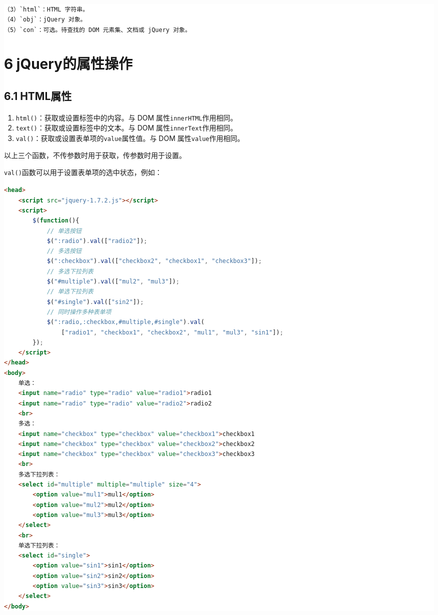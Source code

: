     （3）`html`：HTML 字符串。
    （4）`obj`：jQuery 对象。
    （5）`con`：可选。待查找的 DOM 元素集、文档或 jQuery 对象。

# 6 jQuery的属性操作

## 6.1 HTML属性

1. `html()`：获取或设置标签中的内容。与 DOM 属性`innerHTML`作用相同。
2. `text()`：获取或设置标签中的文本。与 DOM 属性`innerText`作用相同。
3. `val()`：获取或设置表单项的`value`属性值。与 DOM 属性`value`作用相同。

以上三个函数，不传参数时用于获取，传参数时用于设置。

`val()`函数可以用于设置表单项的选中状态，例如：

```html
<head>
    <script src="jquery-1.7.2.js"></script>
    <script>
        $(function(){
            // 单选按钮
            $(":radio").val(["radio2"]);
            // 多选按钮
            $(":checkbox").val(["checkbox2", "checkbox1", "checkbox3"]);
            // 多选下拉列表
            $("#multiple").val(["mul2", "mul3"]);
            // 单选下拉列表
            $("#single").val(["sin2"]);
            // 同时操作多种表单项
            $(":radio,:checkbox,#multiple,#single").val(
                ["radio1", "checkbox1", "checkbox2", "mul1", "mul3", "sin1"]);
        });
    </script>
</head>
<body>
    单选：
    <input name="radio" type="radio" value="radio1">radio1
    <input name="radio" type="radio" value="radio2">radio2
    <br>
    多选：
    <input name="checkbox" type="checkbox" value="checkbox1">checkbox1
    <input name="checkbox" type="checkbox" value="checkbox2">checkbox2
    <input name="checkbox" type="checkbox" value="checkbox3">checkbox3
    <br>
    多选下拉列表：
    <select id="multiple" multiple="multiple" size="4">
        <option value="mul1">mul1</option>
        <option value="mul2">mul2</option>
        <option value="mul3">mul3</option>
    </select>
    <br>
    单选下拉列表：
    <select id="single">
        <option value="sin1">sin1</option>
        <option value="sin2">sin2</option>
        <option value="sin3">sin3</option>
    </select>
</body>
```
